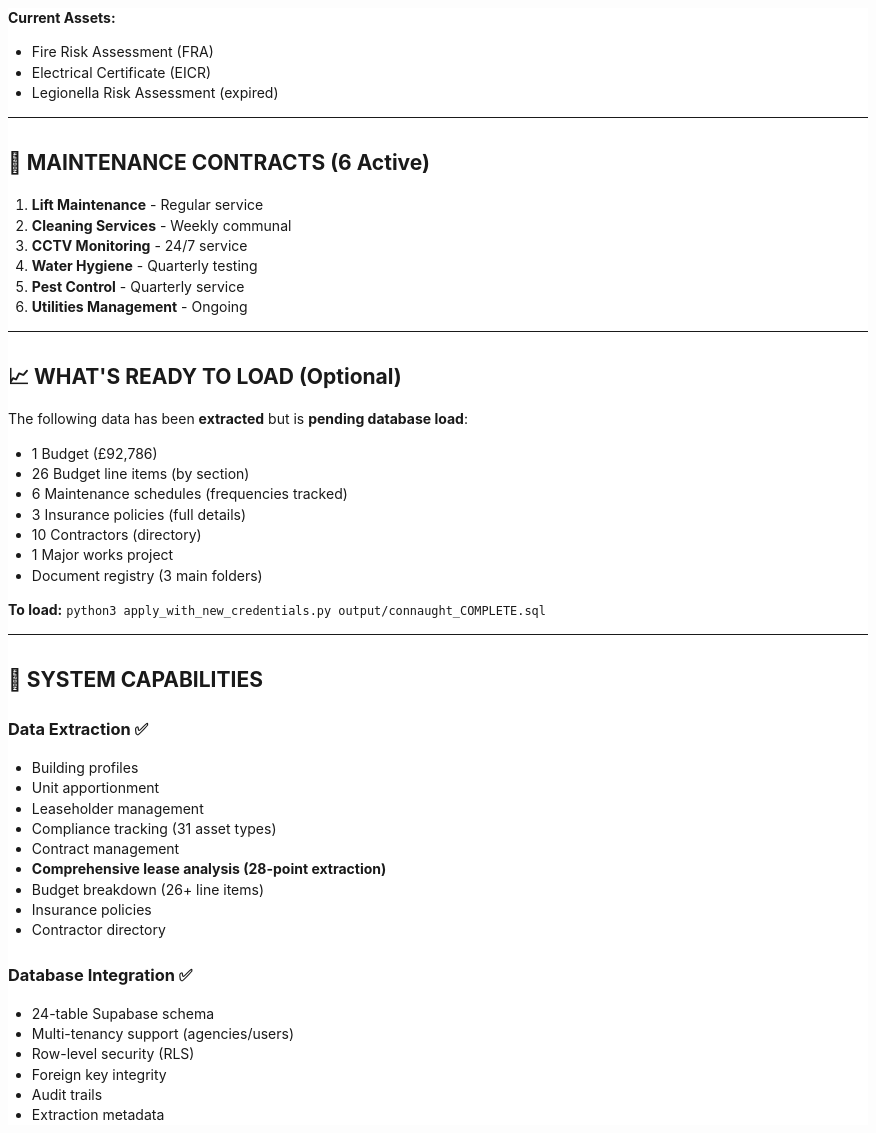 **Current Assets:**
- Fire Risk Assessment (FRA)
- Electrical Certificate (EICR)
- Legionella Risk Assessment (expired)

---

## 🔧 **MAINTENANCE CONTRACTS (6 Active)**

1. **Lift Maintenance** - Regular service
2. **Cleaning Services** - Weekly communal
3. **CCTV Monitoring** - 24/7 service
4. **Water Hygiene** - Quarterly testing
5. **Pest Control** - Quarterly service
6. **Utilities Management** - Ongoing

---

## 📈 **WHAT'S READY TO LOAD** (Optional)

The following data has been **extracted** but is **pending database load**:

- 1 Budget (£92,786)
- 26 Budget line items (by section)
- 6 Maintenance schedules (frequencies tracked)
- 3 Insurance policies (full details)
- 10 Contractors (directory)
- 1 Major works project
- Document registry (3 main folders)

**To load:** `python3 apply_with_new_credentials.py output/connaught_COMPLETE.sql`

---

## 🎯 **SYSTEM CAPABILITIES**

### Data Extraction ✅
- Building profiles
- Unit apportionment
- Leaseholder management
- Compliance tracking (31 asset types)
- Contract management
- **Comprehensive lease analysis (28-point extraction)**
- Budget breakdown (26+ line items)
- Insurance policies
- Contractor directory

### Database Integration ✅
- 24-table Supabase schema
- Multi-tenancy support (agencies/users)
- Row-level security (RLS)
- Foreign key integrity
- Audit trails
- Extraction metadata

